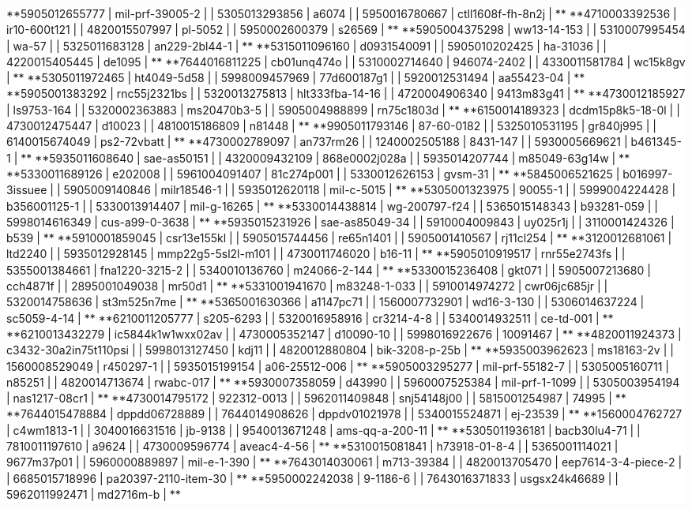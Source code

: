 **5905012655777 | mil-prf-39005-2 |  | 5305013293856 | a6074 |  | 5950016780667 | ctll1608f-fh-8n2j | **    **4710003392536 | ir10-600t121 |  | 4820015507997 | pl-5052 |  | 5950002600379 | s26569 | **    **5905004375298 | ww13-14-153 |  | 5310007995454 | wa-57 |  | 5325011683128 | an229-2bl44-1 | **    **5315011096160 | d0931540091 |  | 5905010202425 | ha-31036 |  | 4220015405445 | de1095 | **    **7644016811225 | cb01unq474o |  | 5310002714640 | 946074-2402 |  | 4330011581784 | wc15k8gv | **    **5305011972465 | ht4049-5d58 |  | 5998009457969 | 77d600187g1 |  | 5920012531494 | aa55423-04 | **
**5905001383292 | rnc55j2321bs |  | 5320013275813 | hlt333fba-14-16 |  | 4720004906340 | 9413m83g41 | **    **4730012185927 | ls9753-164 |  | 5320002363883 | ms20470b3-5 |  | 5905004988899 | rn75c1803d | **    **6150014189323 | dcdm15p8k5-18-0l |  | 4730012475447 | d10023 |  | 4810015186809 | n81448 | **    **9905011793146 | 87-60-0182 |  | 5325010531195 | gr840j995 |  | 6140015674049 | ps2-72vbatt | **    **4730002789097 | an737rm26 |  | 1240002505188 | 8431-147 |  | 5930005669621 | b461345-1 | **    **5935011608640 | sae-as50151 |  | 4320009432109 | 868e0002j028a |  | 5935014207744 | m85049-63g14w | **
**5330011689126 | e202008 |  | 5961004091407 | 81c274p001 |  | 5330012626153 | gvsm-31 | **    **5845006521625 | b016997-3issuee |  | 5905009140846 | milr18546-1 |  | 5935012620118 | mil-c-5015 | **    **5305001323975 | 90055-1 |  | 5999004224428 | b356001125-1 |  | 5330013914407 | mil-g-16265 | **    **5330014438814 | wg-200797-f24 |  | 5365015148343 | b93281-059 |  | 5998014616349 | cus-a99-0-3638 | **    **5935015231926 | sae-as85049-34 |  | 5910004009843 | uy025r1j |  | 3110001424326 | b539 | **    **5910001859045 | csr13e155kl |  | 5905015744456 | re65n1401 |  | 5905001410567 | rj11cl254 | **
**3120012681061 | ltd2240 |  | 5935012928145 | mmp22g5-5sl2l-m101 |  | 4730011746020 | b16-11 | **    **5905010919517 | rnr55e2743fs |  | 5355001384661 | fna1220-3215-2 |  | 5340010136760 | m24066-2-144 | **    **5330015236408 | gkt071 |  | 5905007213680 | cch4871f |  | 2895001049038 | mr50d1 | **    **5331001941670 | m83248-1-033 |  | 5910014974272 | cwr06jc685jr |  | 5320014758636 | st3m525n7me | **    **5365001630366 | a1147pc71 |  | 1560007732901 | wd16-3-130 |  | 5306014637224 | sc5059-4-14 | **    **6210011205777 | s205-6293 |  | 5320016958916 | cr3214-4-8 |  | 5340014932511 | ce-td-001 | **
**6210013432279 | ic5844k1w1wxx02av |  | 4730005352147 | d10090-10 |  | 5998016922676 | 10091467 | **    **4820011924373 | c3432-30a2in75t110psi |  | 5998013127450 | kdj11 |  | 4820012880804 | bik-3208-p-25b | **    **5935003962623 | ms18163-2v |  | 1560008529049 | r450297-1 |  | 5935015199154 | a06-25512-006 | **    **5905003295277 | mil-prf-55182-7 |  | 5305005160711 | n85251 |  | 4820014713674 | rwabc-017 | **    **5930007358059 | d43990 |  | 5960007525384 | mil-prf-1-1099 |  | 5305003954194 | nas1217-08cr1 | **    **4730014795172 | 922312-0013 |  | 5962011409848 | snj54148j00 |  | 5815001254987 | 74995 | **
**7644015478884 | dppdd06728889 |  | 7644014908626 | dppdv01021978 |  | 5340015524871 | ej-23539 | **    **1560004762727 | c4wm1813-1 |  | 3040016631516 | jb-9138 |  | 9540013671248 | ams-qq-a-200-11 | **    **5305011936181 | bacb30lu4-71 |  | 7810011197610 | a9624 |  | 4730009596774 | aveac4-4-56 | **    **5310015081841 | h73918-01-8-4 |  | 5365001114021 | 9677m37p01 |  | 5960000889897 | mil-e-1-390 | **    **7643014030061 | m713-39384 |  | 4820013705470 | eep7614-3-4-piece-2 |  | 6685015718996 | pa20397-2110-item-30 | **    **5950002242038 | 9-1186-6 |  | 7643016371833 | usgsx24k46689 |  | 5962011992471 | md2716m-b | **

